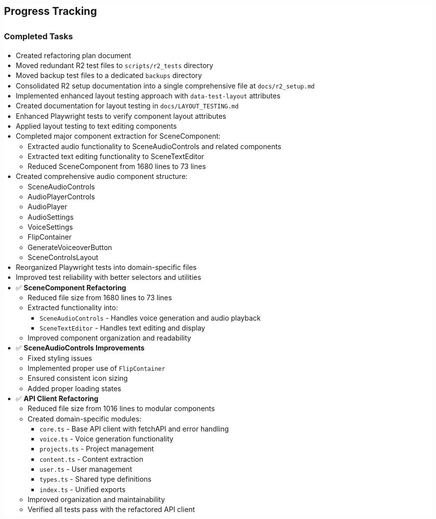 ## Progress Tracking

### Completed Tasks
- Created refactoring plan document
- Moved redundant R2 test files to `scripts/r2_tests` directory
- Moved backup test files to a dedicated `backups` directory
- Consolidated R2 setup documentation into a single comprehensive file at `docs/r2_setup.md`
- Implemented enhanced layout testing approach with `data-test-layout` attributes
- Created documentation for layout testing in `docs/LAYOUT_TESTING.md`
- Enhanced Playwright tests to verify component layout attributes
- Applied layout testing to text editing components
- Completed major component extraction for SceneComponent:
  - Extracted audio functionality to SceneAudioControls and related components
  - Extracted text editing functionality to SceneTextEditor
  - Reduced SceneComponent from 1680 lines to 73 lines
- Created comprehensive audio component structure:
  - SceneAudioControls
  - AudioPlayerControls
  - AudioPlayer
  - AudioSettings
  - VoiceSettings
  - FlipContainer
  - GenerateVoiceoverButton
  - SceneControlsLayout
- Reorganized Playwright tests into domain-specific files
- Improved test reliability with better selectors and utilities
- ✅ **SceneComponent Refactoring**
   - Reduced file size from 1680 lines to 73 lines
   - Extracted functionality into:
     - `SceneAudioControls` - Handles voice generation and audio playback
     - `SceneTextEditor` - Handles text editing and display
   - Improved component organization and readability
- ✅ **SceneAudioControls Improvements**
   - Fixed styling issues
   - Implemented proper use of `FlipContainer`
   - Ensured consistent icon sizing
   - Added proper loading states
- ✅ **API Client Refactoring**
   - Reduced file size from 1016 lines to modular components
   - Created domain-specific modules:
     - `core.ts` - Base API client with fetchAPI and error handling
     - `voice.ts` - Voice generation functionality
     - `projects.ts` - Project management
     - `content.ts` - Content extraction
     - `user.ts` - User management
     - `types.ts` - Shared type definitions
     - `index.ts` - Unified exports
   - Improved organization and maintainability
   - Verified all tests pass with the refactored API client
